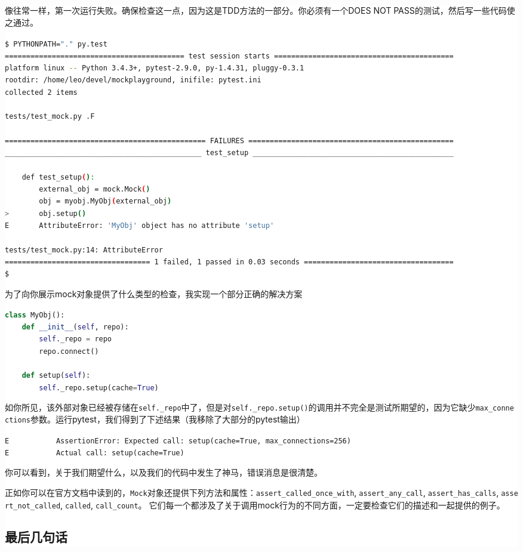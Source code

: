 像往常一样，第一次运行失败。确保检查这一点，因为这是TDD方法的一部分。你必须有一个DOES NOT PASS的测试，然后写一些代码使之通过。
```sh
$ PYTHONPATH="." py.test
========================================== test session starts ==========================================
platform linux -- Python 3.4.3+, pytest-2.9.0, py-1.4.31, pluggy-0.3.1
rootdir: /home/leo/devel/mockplayground, inifile: pytest.ini
collected 2 items 

tests/test_mock.py .F

=============================================== FAILURES ================================================
______________________________________________ test_setup _______________________________________________

    def test_setup():
        external_obj = mock.Mock()
        obj = myobj.MyObj(external_obj)
>       obj.setup()
E       AttributeError: 'MyObj' object has no attribute 'setup'

tests/test_mock.py:14: AttributeError
================================== 1 failed, 1 passed in 0.03 seconds ===================================
$
```

为了向你展示mock对象提供了什么类型的检查，我实现一个部分正确的解决方案
```py
class MyObj():
    def __init__(self, repo):
        self._repo = repo
        repo.connect()

    def setup(self):
        self._repo.setup(cache=True)
```

如你所见，该外部对象已经被存储在`self._repo`中了，但是对`self._repo.setup()`的调用并不完全是测试所期望的，因为它缺少`max_connections`参数。运行pytest，我们得到了下述结果（我移除了大部分的pytest输出）
```
E           AssertionError: Expected call: setup(cache=True, max_connections=256)
E           Actual call: setup(cache=True)
```

你可以看到，关于我们期望什么，以及我们的代码中发生了神马，错误消息是很清楚。

正如你可以在官方文档中读到的，`Mock`对象还提供下列方法和属性：`assert_called_once_with`, `assert_any_call`, `assert_has_calls`, `assert_not_called`, `called`, `call_count`。 它们每一个都涉及了关于调用mock行为的不同方面，一定要检查它们的描述和一起提供的例子。


## 最后几句话
